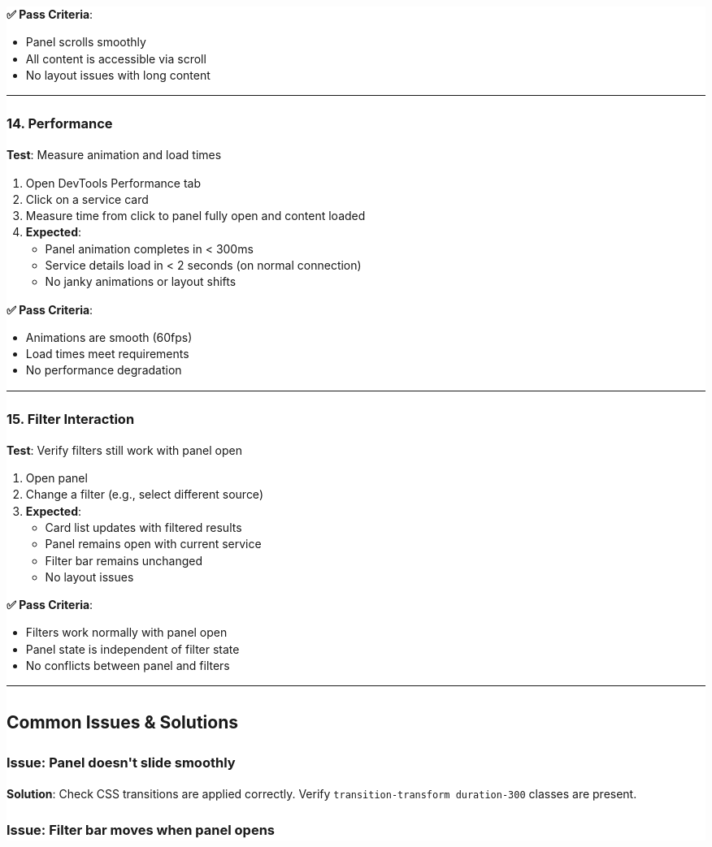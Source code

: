 **✅ Pass Criteria**:
- Panel scrolls smoothly
- All content is accessible via scroll
- No layout issues with long content

---

### 14. Performance

**Test**: Measure animation and load times

1. Open DevTools Performance tab
2. Click on a service card
3. Measure time from click to panel fully open and content loaded
4. **Expected**:
   - Panel animation completes in < 300ms
   - Service details load in < 2 seconds (on normal connection)
   - No janky animations or layout shifts

**✅ Pass Criteria**:
- Animations are smooth (60fps)
- Load times meet requirements
- No performance degradation

---

### 15. Filter Interaction

**Test**: Verify filters still work with panel open

1. Open panel
2. Change a filter (e.g., select different source)
3. **Expected**:
   - Card list updates with filtered results
   - Panel remains open with current service
   - Filter bar remains unchanged
   - No layout issues

**✅ Pass Criteria**:
- Filters work normally with panel open
- Panel state is independent of filter state
- No conflicts between panel and filters

---

## Common Issues & Solutions

### Issue: Panel doesn't slide smoothly

**Solution**: Check CSS transitions are applied correctly. Verify `transition-transform duration-300` classes are present.

### Issue: Filter bar moves when panel opens
